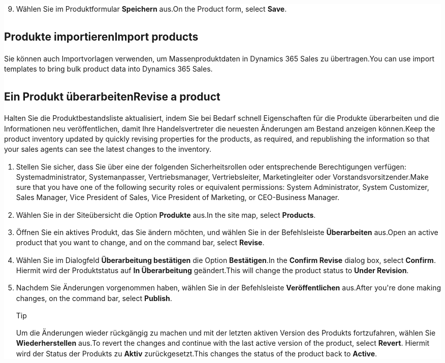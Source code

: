 9.  <span data-ttu-id="7b8a7-143">Wählen Sie im Produktformular **Speichern** aus.</span><span class="sxs-lookup"><span data-stu-id="7b8a7-143">On the Product form, select **Save**.</span></span>

## <a name="import-products"></a><span data-ttu-id="7b8a7-144">Produkte importieren</span><span class="sxs-lookup"><span data-stu-id="7b8a7-144">Import products</span></span>

<span data-ttu-id="7b8a7-145">Sie können auch Importvorlagen verwenden, um Massenproduktdaten in Dynamics 365 Sales zu übertragen.</span><span class="sxs-lookup"><span data-stu-id="7b8a7-145">You can use import templates to bring bulk product data into Dynamics 365 Sales.</span></span>

## <a name="revise-a-product"></a><span data-ttu-id="7b8a7-146">Ein Produkt überarbeiten</span><span class="sxs-lookup"><span data-stu-id="7b8a7-146">Revise a product</span></span>

<span data-ttu-id="7b8a7-147">Halten Sie die Produktbestandsliste aktualisiert, indem Sie bei Bedarf schnell Eigenschaften für die Produkte überarbeiten und die Informationen neu veröffentlichen, damit Ihre Handelsvertreter die neuesten Änderungen am Bestand anzeigen können.</span><span class="sxs-lookup"><span data-stu-id="7b8a7-147">Keep the product inventory updated by quickly revising properties for the products, as required, and republishing the information so that your sales agents can see the latest changes to the inventory.</span></span>

1.  <span data-ttu-id="7b8a7-148">Stellen Sie sicher, dass Sie über eine der folgenden Sicherheitsrollen oder entsprechende Berechtigungen verfügen: Systemadministrator, Systemanpasser, Vertriebsmanager, Vertriebsleiter, Marketingleiter oder Vorstandsvorsitzender.</span><span class="sxs-lookup"><span data-stu-id="7b8a7-148">Make sure that you have one of the following security roles or equivalent permissions: System Administrator, System Customizer, Sales Manager, Vice President of Sales, Vice President of Marketing, or CEO-Business Manager.</span></span>
2.  <span data-ttu-id="7b8a7-149">Wählen Sie in der Siteübersicht die Option **Produkte** aus.</span><span class="sxs-lookup"><span data-stu-id="7b8a7-149">In the site map, select **Products**.</span></span>
3.  <span data-ttu-id="7b8a7-150">Öffnen Sie ein aktives Produkt, das Sie ändern möchten, und wählen Sie in der Befehlsleiste **Überarbeiten** aus.</span><span class="sxs-lookup"><span data-stu-id="7b8a7-150">Open an active product that you want to change, and on the command bar, select **Revise**.</span></span>
4.  <span data-ttu-id="7b8a7-151">Wählen Sie im Dialogfeld **Überarbeitung bestätigen** die Option **Bestätigen**.</span><span class="sxs-lookup"><span data-stu-id="7b8a7-151">In the **Confirm Revise** dialog box, select **Confirm**.</span></span> <span data-ttu-id="7b8a7-152">Hiermit wird der Produktstatus auf **In Überarbeitung** geändert.</span><span class="sxs-lookup"><span data-stu-id="7b8a7-152">This will change the product status to **Under Revision**.</span></span>
5.  <span data-ttu-id="7b8a7-153">Nachdem Sie Änderungen vorgenommen haben, wählen Sie in der Befehlsleiste **Veröffentlichen** aus.</span><span class="sxs-lookup"><span data-stu-id="7b8a7-153">After you're done making changes, on the command bar, select **Publish**.</span></span>

    > [!TIP]
    > <span data-ttu-id="7b8a7-154">Um die Änderungen wieder rückgängig zu machen und mit der letzten aktiven Version des Produkts fortzufahren, wählen Sie **Wiederherstellen** aus.</span><span class="sxs-lookup"><span data-stu-id="7b8a7-154">To revert the changes and continue with the last active version of the product, select **Revert**.</span></span> <span data-ttu-id="7b8a7-155">Hiermit wird der Status der Produkts zu **Aktiv** zurückgesetzt.</span><span class="sxs-lookup"><span data-stu-id="7b8a7-155">This changes the status of the product back to **Active**.</span></span>
